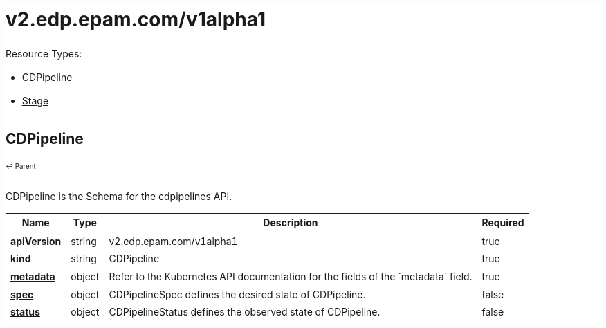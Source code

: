 # v2.edp.epam.com/v1alpha1

Resource Types:

- [CDPipeline](#cdpipeline)

- [Stage](#stage)




## CDPipeline
<sup><sup>[↩ Parent](#v2edpepamcomv1alpha1 )</sup></sup>






CDPipeline is the Schema for the cdpipelines API.

<table>
    <thead>
        <tr>
            <th>Name</th>
            <th>Type</th>
            <th>Description</th>
            <th>Required</th>
        </tr>
    </thead>
    <tbody><tr>
      <td><b>apiVersion</b></td>
      <td>string</td>
      <td>v2.edp.epam.com/v1alpha1</td>
      <td>true</td>
      </tr>
      <tr>
      <td><b>kind</b></td>
      <td>string</td>
      <td>CDPipeline</td>
      <td>true</td>
      </tr>
      <tr>
      <td><b><a href="https://kubernetes.io/docs/reference/generated/kubernetes-api/v1.27/#objectmeta-v1-meta">metadata</a></b></td>
      <td>object</td>
      <td>Refer to the Kubernetes API documentation for the fields of the `metadata` field.</td>
      <td>true</td>
      </tr><tr>
        <td><b><a href="#cdpipelinespec-1">spec</a></b></td>
        <td>object</td>
        <td>
          CDPipelineSpec defines the desired state of CDPipeline.<br/>
        </td>
        <td>false</td>
      </tr><tr>
        <td><b><a href="#cdpipelinestatus-1">status</a></b></td>
        <td>object</td>
        <td>
          CDPipelineStatus defines the observed state of CDPipeline.<br/>
        </td>
        <td>false</td>
      </tr></tbody>
</table>
